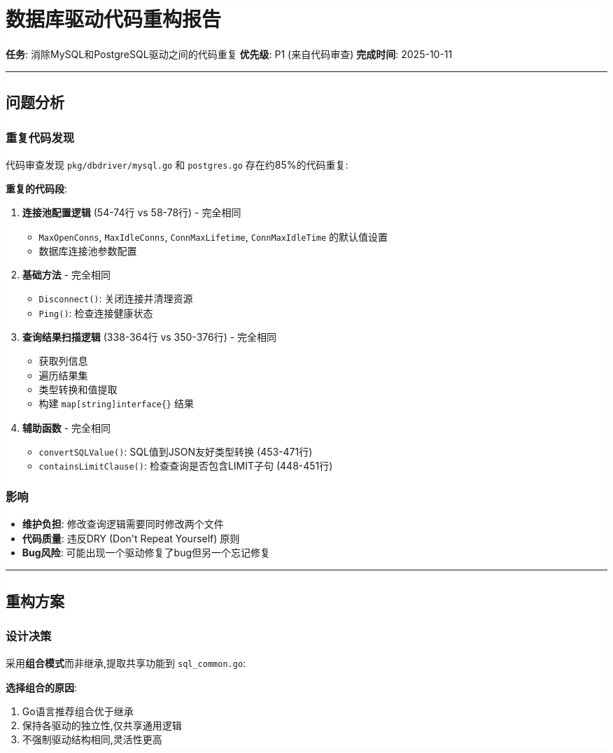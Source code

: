 # 数据库驱动代码重构报告

**任务**: 消除MySQL和PostgreSQL驱动之间的代码重复
**优先级**: P1 (来自代码审查)
**完成时间**: 2025-10-11

---

## 问题分析

### 重复代码发现

代码审查发现 `pkg/dbdriver/mysql.go` 和 `postgres.go` 存在约85%的代码重复:

**重复的代码段**:
1. **连接池配置逻辑** (54-74行 vs 58-78行) - 完全相同
   - `MaxOpenConns`, `MaxIdleConns`, `ConnMaxLifetime`, `ConnMaxIdleTime` 的默认值设置
   - 数据库连接池参数配置

2. **基础方法** - 完全相同
   - `Disconnect()`: 关闭连接并清理资源
   - `Ping()`: 检查连接健康状态

3. **查询结果扫描逻辑** (338-364行 vs 350-376行) - 完全相同
   - 获取列信息
   - 遍历结果集
   - 类型转换和值提取
   - 构建 `map[string]interface{}` 结果

4. **辅助函数** - 完全相同
   - `convertSQLValue()`: SQL值到JSON友好类型转换 (453-471行)
   - `containsLimitClause()`: 检查查询是否包含LIMIT子句 (448-451行)

### 影响

- **维护负担**: 修改查询逻辑需要同时修改两个文件
- **代码质量**: 违反DRY (Don't Repeat Yourself) 原则
- **Bug风险**: 可能出现一个驱动修复了bug但另一个忘记修复

---

## 重构方案

### 设计决策

采用**组合模式**而非继承,提取共享功能到 `sql_common.go`:

**选择组合的原因**:
1. Go语言推荐组合优于继承
2. 保持各驱动的独立性,仅共享通用逻辑
3. 不强制驱动结构相同,灵活性更高
